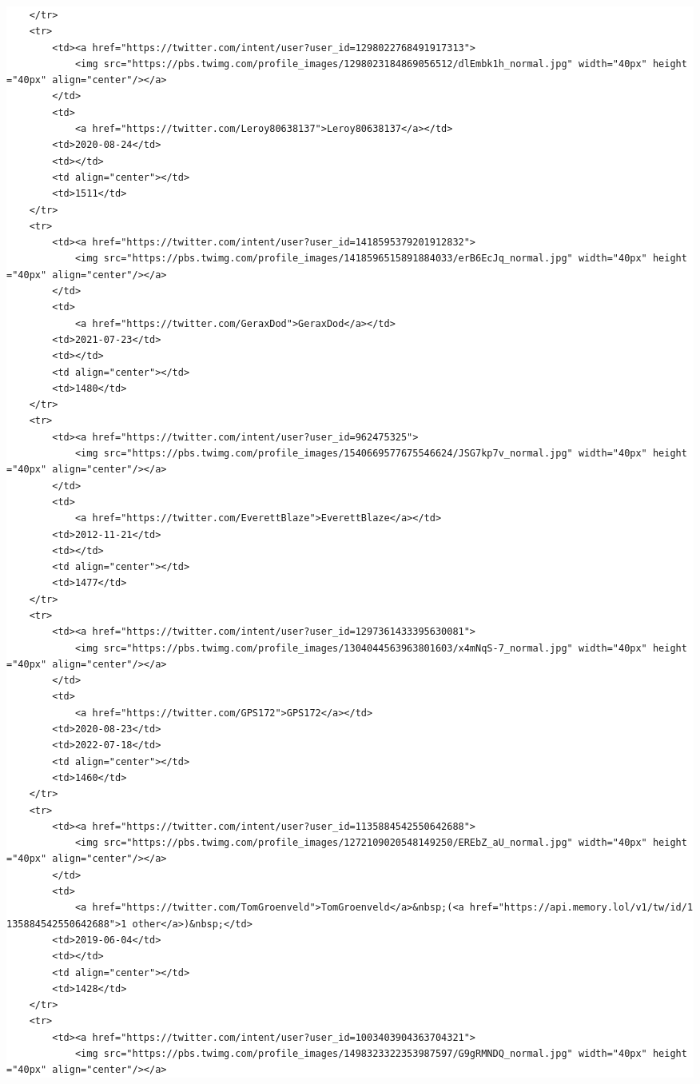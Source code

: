         </tr>
        <tr>
            <td><a href="https://twitter.com/intent/user?user_id=1298022768491917313">
                <img src="https://pbs.twimg.com/profile_images/1298023184869056512/dlEmbk1h_normal.jpg" width="40px" height="40px" align="center"/></a>
            </td>
            <td>
                <a href="https://twitter.com/Leroy80638137">Leroy80638137</a></td>
            <td>2020-08-24</td>
            <td></td>
            <td align="center"></td>
            <td>1511</td>
        </tr>
        <tr>
            <td><a href="https://twitter.com/intent/user?user_id=1418595379201912832">
                <img src="https://pbs.twimg.com/profile_images/1418596515891884033/erB6EcJq_normal.jpg" width="40px" height="40px" align="center"/></a>
            </td>
            <td>
                <a href="https://twitter.com/GeraxDod">GeraxDod</a></td>
            <td>2021-07-23</td>
            <td></td>
            <td align="center"></td>
            <td>1480</td>
        </tr>
        <tr>
            <td><a href="https://twitter.com/intent/user?user_id=962475325">
                <img src="https://pbs.twimg.com/profile_images/1540669577675546624/JSG7kp7v_normal.jpg" width="40px" height="40px" align="center"/></a>
            </td>
            <td>
                <a href="https://twitter.com/EverettBlaze">EverettBlaze</a></td>
            <td>2012-11-21</td>
            <td></td>
            <td align="center"></td>
            <td>1477</td>
        </tr>
        <tr>
            <td><a href="https://twitter.com/intent/user?user_id=1297361433395630081">
                <img src="https://pbs.twimg.com/profile_images/1304044563963801603/x4mNqS-7_normal.jpg" width="40px" height="40px" align="center"/></a>
            </td>
            <td>
                <a href="https://twitter.com/GPS172">GPS172</a></td>
            <td>2020-08-23</td>
            <td>2022-07-18</td>
            <td align="center"></td>
            <td>1460</td>
        </tr>
        <tr>
            <td><a href="https://twitter.com/intent/user?user_id=1135884542550642688">
                <img src="https://pbs.twimg.com/profile_images/1272109020548149250/EREbZ_aU_normal.jpg" width="40px" height="40px" align="center"/></a>
            </td>
            <td>
                <a href="https://twitter.com/TomGroenveld">TomGroenveld</a>&nbsp;(<a href="https://api.memory.lol/v1/tw/id/1135884542550642688">1 other</a>)&nbsp;</td>
            <td>2019-06-04</td>
            <td></td>
            <td align="center"></td>
            <td>1428</td>
        </tr>
        <tr>
            <td><a href="https://twitter.com/intent/user?user_id=1003403904363704321">
                <img src="https://pbs.twimg.com/profile_images/1498323322353987597/G9gRMNDQ_normal.jpg" width="40px" height="40px" align="center"/></a>